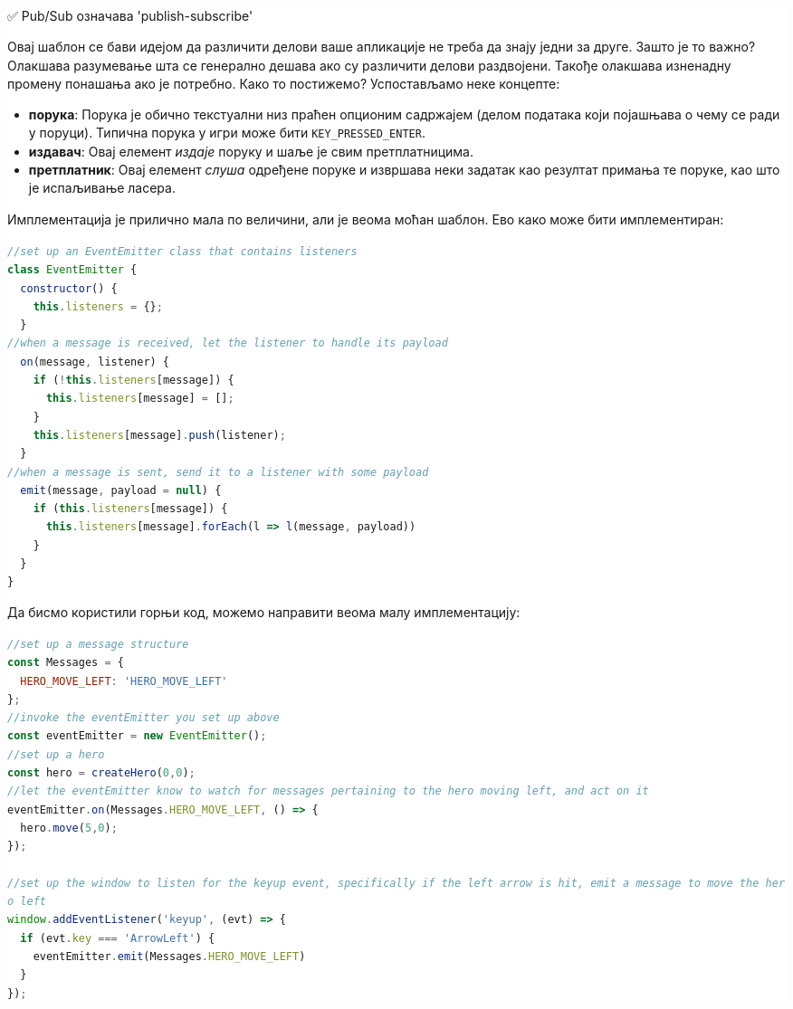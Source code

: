 ✅ Pub/Sub означава 'publish-subscribe'

Овај шаблон се бави идејом да различити делови ваше апликације не треба да знају једни за друге. Зашто је то важно? Олакшава разумевање шта се генерално дешава ако су различити делови раздвојени. Такође олакшава изненадну промену понашања ако је потребно. Како то постижемо? Успостављамо неке концепте:

- **порука**: Порука је обично текстуални низ праћен опционим садржајем (делом података који појашњава о чему се ради у поруци). Типична порука у игри може бити `KEY_PRESSED_ENTER`.
- **издавач**: Овај елемент *издаје* поруку и шаље је свим претплатницима.
- **претплатник**: Овај елемент *слуша* одређене поруке и извршава неки задатак као резултат примања те поруке, као што је испаљивање ласера.

Имплементација је прилично мала по величини, али је веома моћан шаблон. Ево како може бити имплементиран:

```javascript
//set up an EventEmitter class that contains listeners
class EventEmitter {
  constructor() {
    this.listeners = {};
  }
//when a message is received, let the listener to handle its payload
  on(message, listener) {
    if (!this.listeners[message]) {
      this.listeners[message] = [];
    }
    this.listeners[message].push(listener);
  }
//when a message is sent, send it to a listener with some payload
  emit(message, payload = null) {
    if (this.listeners[message]) {
      this.listeners[message].forEach(l => l(message, payload))
    }
  }
}

```

Да бисмо користили горњи код, можемо направити веома малу имплементацију:

```javascript
//set up a message structure
const Messages = {
  HERO_MOVE_LEFT: 'HERO_MOVE_LEFT'
};
//invoke the eventEmitter you set up above
const eventEmitter = new EventEmitter();
//set up a hero
const hero = createHero(0,0);
//let the eventEmitter know to watch for messages pertaining to the hero moving left, and act on it
eventEmitter.on(Messages.HERO_MOVE_LEFT, () => {
  hero.move(5,0);
});

//set up the window to listen for the keyup event, specifically if the left arrow is hit, emit a message to move the hero left
window.addEventListener('keyup', (evt) => {
  if (evt.key === 'ArrowLeft') {
    eventEmitter.emit(Messages.HERO_MOVE_LEFT)
  }
});
```
